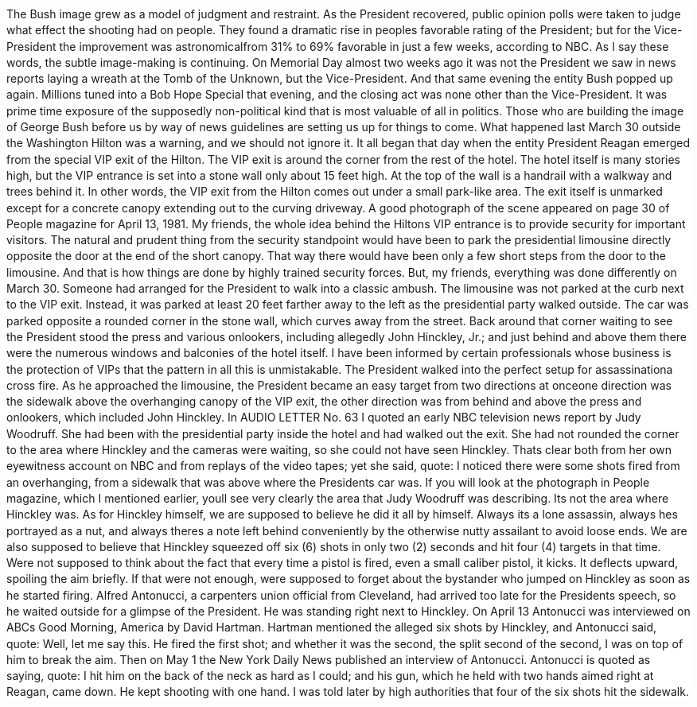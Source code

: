 The Bush image grew as a model of judgment and restraint. As the President recovered, public opinion polls were taken to judge what effect the shooting had on people. They found a dramatic rise in peoples favorable rating of the President; but for the Vice-President the improvement was astronomicalfrom 31% to 69% favorable in just a few weeks, according to NBC. As I say these words, the subtle image-making is continuing. On Memorial Day almost two weeks ago it was not the President we saw in news reports laying a wreath at the Tomb of the Unknown, but the Vice-President. And that same evening the entity Bush popped up again. Millions tuned into a Bob Hope Special that evening, and the closing act was none other than the Vice-President. It was prime time exposure of the supposedly non-political kind that is most valuable of all in politics. Those who are building the image of George Bush before us by way of news guidelines are setting us up for things to come. What happened last March 30 outside the Washington Hilton was a warning, and we should not ignore it. It all began that day when the entity President Reagan emerged from the special VIP exit of the Hilton. The VIP exit is around the corner from the rest of the hotel.
The hotel itself is many stories high, but the VIP entrance is set into a stone wall only about 15 feet high. At the top of the wall is a handrail with a walkway and trees behind it. In other words, the VIP exit from the Hilton comes out under a small park-like area. The exit itself is unmarked except for a concrete canopy extending out to the curving driveway. A good photograph of the scene appeared on page 30 of People magazine for April 13, 1981. My friends, the whole idea behind the Hiltons VIP entrance is to provide security for important visitors. The natural and prudent thing from the security standpoint would have been to park the presidential limousine directly opposite the door at the end of the short canopy. That way there would have been only a few short steps from the door to the limousine. And that is how things are done by highly trained security forces. But, my friends, everything was done differently on March 30. Someone had arranged for the President to walk into a classic ambush. The limousine was not parked at the curb next to the VIP exit.
Instead, it was parked at least 20 feet farther away to the left as the presidential party walked outside. The car was parked opposite a rounded corner in the stone wall, which curves away from the street. Back around that corner waiting to see the President stood the press and various onlookers, including allegedly John Hinckley, Jr.; and just behind and above them there were the numerous windows and balconies of the hotel itself. I have been informed by certain professionals whose business is the protection of VIPs that the pattern in all this is unmistakable. The President walked into the perfect setup for assassinationa cross fire.
As he approached the limousine, the President became an easy target from two directions at onceone direction was the sidewalk above the overhanging canopy of the VIP exit, the other direction was from behind and above the press and onlookers, which included John Hinckley. In AUDIO LETTER No. 63 I quoted an early NBC television news report by Judy Woodruff. She had been with the presidential party inside the hotel and had walked out the exit. She had not rounded the corner to the area where Hinckley and the cameras were waiting, so she could not have seen Hinckley. Thats clear both from her own eyewitness account on NBC and from replays of the video tapes; yet she said, quote: I noticed there were some shots fired from an overhanging, from a sidewalk that was above where the Presidents car was. If you will look at the photograph in People magazine, which I mentioned earlier, youll see very clearly the area that Judy Woodruff was describing. Its not the area where Hinckley was.
As for Hinckley himself, we are supposed to believe he did it all by himself. Always its a lone assassin, always hes portrayed as a nut, and always theres a note left behind conveniently by the otherwise nutty assailant to avoid loose ends. We are also supposed to believe that Hinckley squeezed off six (6) shots in only two (2) seconds and hit four (4) targets in that time. Were not supposed to think about the fact that every time a pistol is fired, even a small caliber pistol, it kicks. It deflects upward, spoiling the aim briefly.
If that were not enough, were supposed to forget about the bystander who jumped on Hinckley as soon as he started firing. Alfred Antonucci, a carpenters union official from Cleveland, had arrived too late for the Presidents speech, so he waited outside for a glimpse of the President. He was standing right next to Hinckley. On April 13 Antonucci was interviewed on ABCs Good Morning, America by David Hartman. Hartman mentioned the alleged six shots by Hinckley, and Antonucci said, quote: Well, let me say this. He fired the first shot; and whether it was the second, the split second of the second, I was on top of him to break the aim. Then on May 1 the New York Daily News published an interview of Antonucci.
Antonucci is quoted as saying, quote:
I hit him on the back of the neck as hard as I could; and his gun, which he held with two hands aimed right at Reagan, came down. He kept shooting with one hand. I was told later by high authorities that four of the six shots hit the sidewalk.